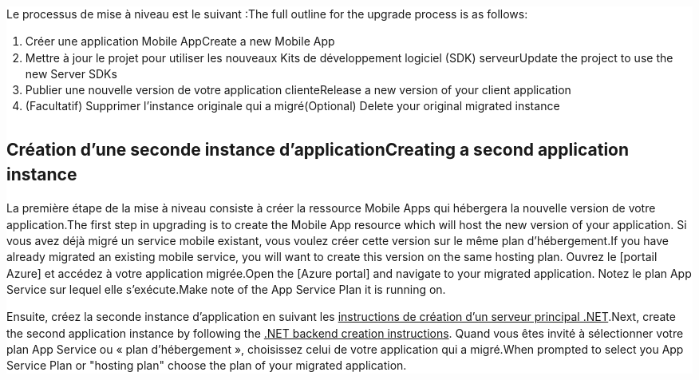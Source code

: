 <span data-ttu-id="a5ad5-137">Le processus de mise à niveau est le suivant :</span><span class="sxs-lookup"><span data-stu-id="a5ad5-137">The full outline for the upgrade process is as follows:</span></span>

1. <span data-ttu-id="a5ad5-138">Créer une application Mobile App</span><span class="sxs-lookup"><span data-stu-id="a5ad5-138">Create a new Mobile App</span></span>
2. <span data-ttu-id="a5ad5-139">Mettre à jour le projet pour utiliser les nouveaux Kits de développement logiciel (SDK) serveur</span><span class="sxs-lookup"><span data-stu-id="a5ad5-139">Update the project to use the new Server SDKs</span></span>
3. <span data-ttu-id="a5ad5-140">Publier une nouvelle version de votre application cliente</span><span class="sxs-lookup"><span data-stu-id="a5ad5-140">Release a new version of your client application</span></span>
4. <span data-ttu-id="a5ad5-141">(Facultatif) Supprimer l’instance originale qui a migré</span><span class="sxs-lookup"><span data-stu-id="a5ad5-141">(Optional) Delete your original migrated instance</span></span>

## <span data-ttu-id="a5ad5-142"><a name="mobile-app-version"></a>Création d’une seconde instance d’application</span><span class="sxs-lookup"><span data-stu-id="a5ad5-142"><a name="mobile-app-version"></a>Creating a second application instance</span></span>
<span data-ttu-id="a5ad5-143">La première étape de la mise à niveau consiste à créer la ressource Mobile Apps qui hébergera la nouvelle version de votre application.</span><span class="sxs-lookup"><span data-stu-id="a5ad5-143">The first step in upgrading is to create the Mobile App resource which will host the new version of your application.</span></span> <span data-ttu-id="a5ad5-144">Si vous avez déjà migré un service mobile existant, vous voulez créer cette version sur le même plan d’hébergement.</span><span class="sxs-lookup"><span data-stu-id="a5ad5-144">If you have already migrated an existing mobile service, you will want to create this version on the same hosting plan.</span></span> <span data-ttu-id="a5ad5-145">Ouvrez le [portail Azure] et accédez à votre application migrée.</span><span class="sxs-lookup"><span data-stu-id="a5ad5-145">Open the [Azure portal] and navigate to your migrated application.</span></span> <span data-ttu-id="a5ad5-146">Notez le plan App Service sur lequel elle s’exécute.</span><span class="sxs-lookup"><span data-stu-id="a5ad5-146">Make note of the App Service Plan it is running on.</span></span>

<span data-ttu-id="a5ad5-147">Ensuite, créez la seconde instance d’application en suivant les [instructions de création d’un serveur principal .NET](app-service-mobile-dotnet-backend-how-to-use-server-sdk.md#create-app).</span><span class="sxs-lookup"><span data-stu-id="a5ad5-147">Next, create the second application instance by following the [.NET backend creation instructions](app-service-mobile-dotnet-backend-how-to-use-server-sdk.md#create-app).</span></span> <span data-ttu-id="a5ad5-148">Quand vous êtes invité à sélectionner votre plan App Service ou « plan d’hébergement », choisissez celui de votre application qui a migré.</span><span class="sxs-lookup"><span data-stu-id="a5ad5-148">When prompted to select you App Service Plan or "hosting plan" choose the plan of your migrated application.</span></span>


[I already use web sites and mobile services – how does App Service help me?]: /en-us/documentation/articles/app-service-mobile-value-prop-migration-from-mobile-services
[Create a Mobile App]: app-service-mobile-xamarin-ios-get-started.md
[Add push notifications to your mobile app]: app-service-mobile-xamarin-ios-get-started-push.md
[Add authentication to your mobile app]: app-service-mobile-xamarin-ios-get-started-users.md
[Migrate from Mobile Services to an App Service Mobile App]: app-service-mobile-migrating-from-mobile-services.md
[Migrate your existing Mobile Service to App Service]: app-service-mobile-migrating-from-mobile-services.md